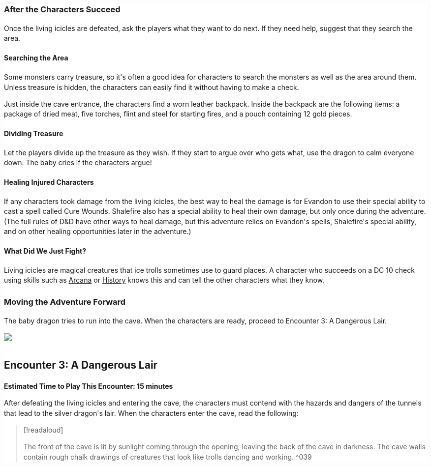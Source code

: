 ### After the Characters Succeed

Once the living icicles are defeated, ask the players what they want to do next. If they need help, suggest that they search the area.

#### Searching the Area

Some monsters carry treasure, so it's often a good idea for characters to search the monsters as well as the area around them. Unless treasure is hidden, the characters can easily find it without having to make a check.

Just inside the cave entrance, the characters find a worn leather backpack. Inside the backpack are the following items: a package of dried meat, five torches, flint and steel for starting fires, and a pouch containing 12 gold pieces.

#### Dividing Treasure

Let the players divide up the treasure as they wish. If they start to argue over who gets what, use the dragon to calm everyone down. The baby cries if the characters argue!

#### Healing Injured Characters

If any characters took damage from the living icicles, the best way to heal the damage is for Evandon to use their special ability to cast a spell called Cure Wounds. Shalefire also has a special ability to heal their own damage, but only once during the adventure. (The full rules of D&D have other ways to heal damage, but this adventure relies on Evandon's spells, Shalefire's special ability, and on other healing opportunities later in the adventure.)

#### What Did We Just Fight?

Living icicles are magical creatures that ice trolls sometimes use to guard places. A character who succeeds on a DC 10 check using skills such as [Arcana](Mechanics/Rules/skills.md#Arcana) or [History](Mechanics/Rules/skills.md#History) knows this and can tell the other characters what they know.

### Moving the Adventure Forward

The baby dragon tries to run into the cave. When the characters are ready, proceed to Encounter 3: A Dangerous Lair.

![](https://raw.githubusercontent.com/5etools-mirror-3/5etools-img/main/adventure/PiP/0005.webp#center)

## Encounter 3: A Dangerous Lair

**Estimated Time to Play This Encounter: 15 minutes**

After defeating the living icicles and entering the cave, the characters must contend with the hazards and dangers of the tunnels that lead to the silver dragon's lair. When the characters enter the cave, read the following:

> [!readaloud] 
> 
> The front of the cave is lit by sunlight coming through the opening, leaving the back of the cave in darkness. The cave walls contain rough chalk drawings of creatures that look like trolls dancing and working.
^039

